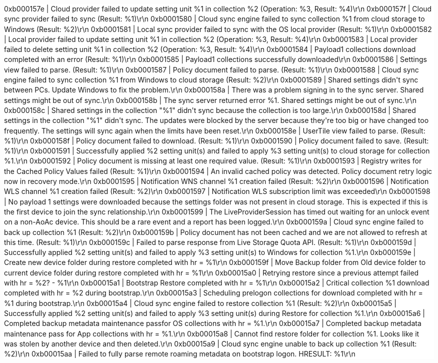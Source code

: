 0xb000157e | Cloud provider failed to update setting unit %1 in collection %2 (Operation: %3, Result: %4)\r\n
0xb000157f | Cloud sync provider failed to sync (Result: %1)\r\n
0xb0001580 | Cloud sync engine failed to sync collection %1 from cloud storage to Windows (Result: %2)\r\n
0xb0001581 | Local sync provider failed to sync with the OS local provider (Result: %1)\r\n
0xb0001582 | Local provider failed to update setting unit %1 in collection %2 (Operation: %3, Result: %4)\r\n
0xb0001583 | Local provider failed to delete setting unit %1 in collection %2 (Operation: %3, Result: %4)\r\n
0xb0001584 | Payload1 collections download completed with an error (Result: %1)\r\n
0xb0001585 | Payload1 collections successfully downloaded\r\n
0xb0001586 | Settings view failed to parse. (Result: %1)\r\n
0xb0001587 | Policy document failed to parse. (Result: %1)\r\n
0xb0001588 | Cloud sync engine failed to sync collection %1 from Windows to cloud storage (Result: %2)\r\n
0xb0001589 | Shared settings didn't sync between PCs. Update Windows to fix the problem.\r\n
0xb000158a | There was a problem signing in to the sync server. Shared settings might be out of sync.\r\n
0xb000158b | The sync server returned error %1. Shared settings might be out of sync.\r\n
0xb000158c | Shared settings in the collection "%1" didn't sync because the collection is too large.\r\n
0xb000158d | Shared settings in the collection "%1" didn't sync. The updates were blocked by the server because they're too big or have changed too frequently. The settings will sync again when the limits have been reset.\r\n
0xb000158e | UserTile view failed to parse. (Result: %1)\r\n
0xb000158f | Policy document failed to download. (Result: %1)\r\n
0xb0001590 | Policy document failed to save. (Result: %1)\r\n
0xb0001591 | Successfully applied %2 setting unit(s) and failed to apply %3 setting unit(s) to cloud storage for collection %1.\r\n
0xb0001592 | Policy document is missing at least one required value. (Result: %1)\r\n
0xb0001593 | Registry writes for the Cached Policy Values failed (Result: %1)\r\n
0xb0001594 | An invalid cached policy was detected. Policy document retry logic now in recovery mode.\r\n
0xb0001595 | Notification WNS channel %1 creation failed (Result: %2)\r\n
0xb0001596 | Notification WLS channel %1 creation failed (Result: %2)\r\n
0xb0001597 | Notification WLS subscription limit was exceeded\r\n
0xb0001598 | No payload 1 settings were downloaded because the settings folder was not present in cloud storage. This is expected if this is the first device to join the sync relationship.\r\n
0xb0001599 | The LiveProviderSession has timed out waiting for an unlock event on a non-AoAc device.  This should be a rare event and a report has been logged.\r\n
0xb000159a | Cloud sync engine failed to back up collection %1 (Result: %2)\r\n
0xb000159b | Policy document has not been cached and we are not allowed to refresh at this time. (Result: %1)\r\n
0xb000159c | Failed to parse response from Live Storage Quota API. (Result: %1)\r\n
0xb000159d | Successfully applied %2 setting unit(s) and failed to apply %3 setting unit(s) to Windows for collection %1.\r\n
0xb000159e | Create new device folder during restore completed with hr = %1\r\n
0xb000159f | Move Backup folder from Old device folder to current device folder during restore completed with hr = %1\r\n
0xb00015a0 | Retrying restore since a previous attempt failed with hr = %2? - %1\r\n
0xb00015a1 | Bootstrap Restore completed with hr = %1\r\n
0xb00015a2 | Critical collection %1 download completed with hr = %2 during bootstrap.\r\n
0xb00015a3 | Scheduling prelogon collections for download completed with hr = %1 during bootstrap.\r\n
0xb00015a4 | Cloud sync engine failed to restore collection %1 (Result: %2)\r\n
0xb00015a5 | Successfully applied %2 setting unit(s) and failed to apply %3 setting unit(s) during Restore for collection %1.\r\n
0xb00015a6 | Completed backup metadata maintenance passfor OS collections with hr = %1.\r\n
0xb00015a7 | Completed backup metadata maintenance pass for App collections with hr = %1.\r\n
0xb00015a8 | Cannot find restore folder for collection %1. Looks like it was stolen by another device and then deleted.\r\n
0xb00015a9 | Cloud sync engine unable to back up collection %1 (Result: %2)\r\n
0xb00015aa | Failed to fully parse remote roaming metadata on bootstrap logon. HRESULT: %1\r\n